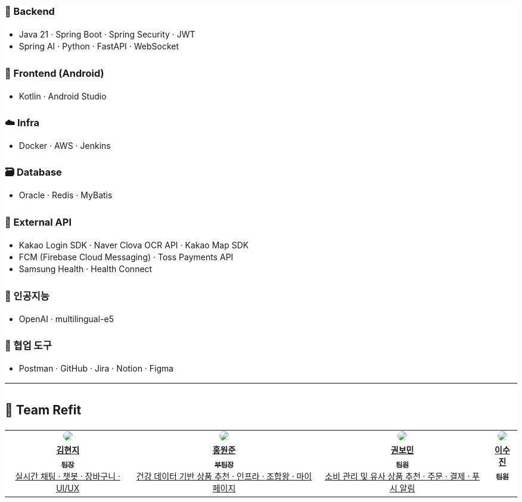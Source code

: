 ### 🧩 Backend
- Java 21 · Spring Boot · Spring Security · JWT  
- Spring AI · Python · FastAPI · WebSocket

### 💜 Frontend (Android)
- Kotlin · Android Studio

### ☁️ Infra
- Docker · AWS · Jenkins

### 🗃 Database
- Oracle · Redis · MyBatis

### 🔗 External API
- Kakao Login SDK · Naver Clova OCR API · Kakao Map SDK  
- FCM (Firebase Cloud Messaging) · Toss Payments API  
- Samsung Health · Health Connect

### 🧠 인공지능
- OpenAI · multilingual-e5

### 🤝 협업 도구
- Postman · GitHub · Jira · Notion · Figma

---

## 👥 Team Refit

<table align="center">
  <tr>
    <td align="center">
      <a href="https://github.com/hyeonzi423">
        <img src="https://github.com/hyeonzi423.png" width="100" style="border-radius:50%;"/><br/>
        <b>김현지</b><br/>
        <sub><b>팀장</b></sub><br/>
        실시간 채팅 · 챗봇 · 장바구니 · UI/UX
      </a>
    </td>
    <td align="center">
      <a href="https://github.com/price126">
        <img src="https://github.com/price126.png" width="100" style="border-radius:50%;"/><br/>
        <b>홍원준</b><br/>
        <sub><b>부팀장</b></sub><br/>
        건강 데이터 기반 상품 추천 · 인프라 · 조합왕 · 마이페이지
      </a>
    </td>
    <td align="center">
      <a href="https://github.com/pingowl">
        <img src="https://github.com/pingowl.png" width="100" style="border-radius:50%;"/><br/>
        <b>권보민</b><br/>
        <sub><b>팀원</b></sub><br/>
        소비 관리 및 유사 상품 추천 · 주문 · 결제 · 푸시 알림
      </a>
    </td>
    <td align="center">
      <a href="https://github.com/Soojin-Lee-01">
        <img src="https://github.com/Soojin-Lee-01.png" width="100" style="border-radius:50%;"/><br/>
        <b>이수진</b><br/>
        <sub><b>팀원</b></sub><br/>